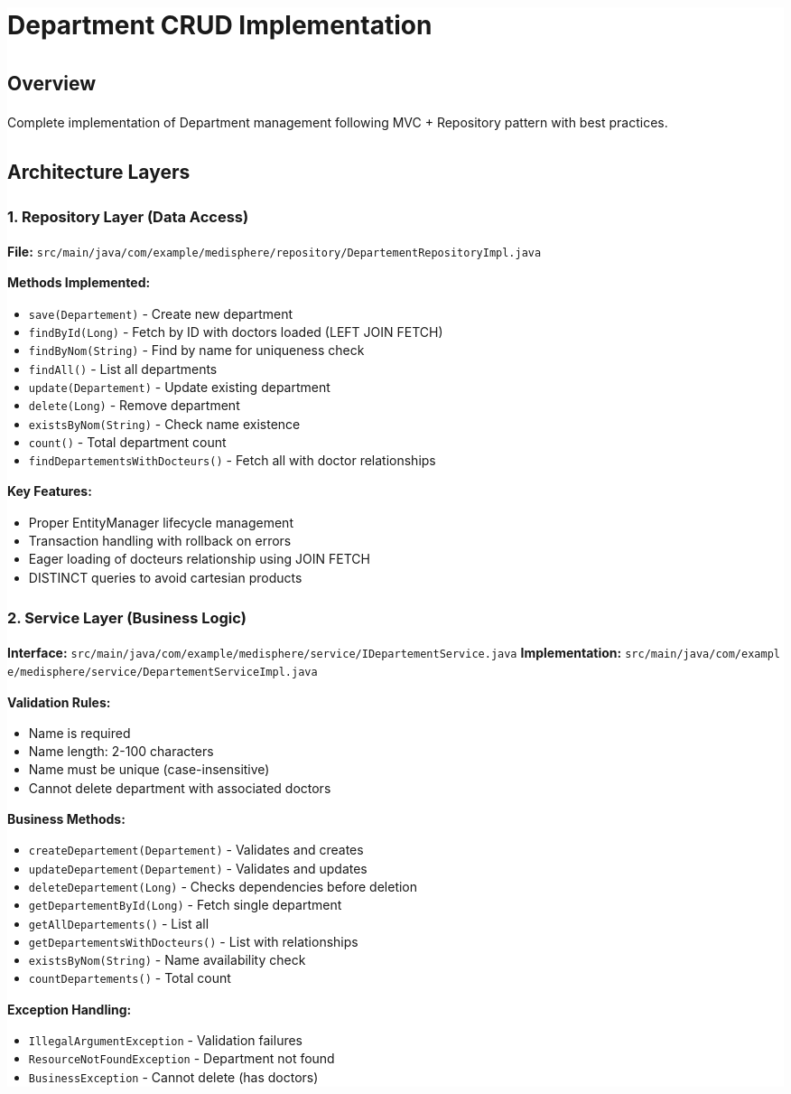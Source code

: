 # Department CRUD Implementation

## Overview
Complete implementation of Department management following MVC + Repository pattern with best practices.

## Architecture Layers

### 1. Repository Layer (Data Access)
**File:** `src/main/java/com/example/medisphere/repository/DepartementRepositoryImpl.java`

**Methods Implemented:**
- `save(Departement)` - Create new department
- `findById(Long)` - Fetch by ID with doctors loaded (LEFT JOIN FETCH)
- `findByNom(String)` - Find by name for uniqueness check
- `findAll()` - List all departments
- `update(Departement)` - Update existing department
- `delete(Long)` - Remove department
- `existsByNom(String)` - Check name existence
- `count()` - Total department count
- `findDepartementsWithDocteurs()` - Fetch all with doctor relationships

**Key Features:**
- Proper EntityManager lifecycle management
- Transaction handling with rollback on errors
- Eager loading of docteurs relationship using JOIN FETCH
- DISTINCT queries to avoid cartesian products

### 2. Service Layer (Business Logic)
**Interface:** `src/main/java/com/example/medisphere/service/IDepartementService.java`
**Implementation:** `src/main/java/com/example/medisphere/service/DepartementServiceImpl.java`

**Validation Rules:**
- Name is required
- Name length: 2-100 characters
- Name must be unique (case-insensitive)
- Cannot delete department with associated doctors

**Business Methods:**
- `createDepartement(Departement)` - Validates and creates
- `updateDepartement(Departement)` - Validates and updates
- `deleteDepartement(Long)` - Checks dependencies before deletion
- `getDepartementById(Long)` - Fetch single department
- `getAllDepartements()` - List all
- `getDepartementsWithDocteurs()` - List with relationships
- `existsByNom(String)` - Name availability check
- `countDepartements()` - Total count

**Exception Handling:**
- `IllegalArgumentException` - Validation failures
- `ResourceNotFoundException` - Department not found
- `BusinessException` - Cannot delete (has doctors)
